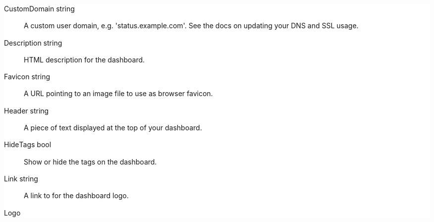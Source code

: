 <a data-swiftype-name="resource-property" data-swiftype-type="text" href="#customdomain_csharp" style="color: inherit; text-decoration: inherit;">Custom<wbr>Domain</a>
</span>
        <span class="property-indicator"></span>
        <span class="property-type">string</span>
    </dt>
    <dd><p>A custom user domain, e.g. 'status.example.com'. See the docs on updating your DNS and SSL usage.</p>
</dd><dt class="property-optional"
            title="Optional">
        <span id="description_csharp">
<a data-swiftype-name="resource-property" data-swiftype-type="text" href="#description_csharp" style="color: inherit; text-decoration: inherit;">Description</a>
</span>
        <span class="property-indicator"></span>
        <span class="property-type">string</span>
    </dt>
    <dd><p>HTML <!-- raw HTML omitted --> description for the dashboard.</p>
</dd><dt class="property-optional"
            title="Optional">
        <span id="favicon_csharp">
<a data-swiftype-name="resource-property" data-swiftype-type="text" href="#favicon_csharp" style="color: inherit; text-decoration: inherit;">Favicon</a>
</span>
        <span class="property-indicator"></span>
        <span class="property-type">string</span>
    </dt>
    <dd><p>A URL pointing to an image file to use as browser favicon.</p>
</dd><dt class="property-optional"
            title="Optional">
        <span id="header_csharp">
<a data-swiftype-name="resource-property" data-swiftype-type="text" href="#header_csharp" style="color: inherit; text-decoration: inherit;">Header</a>
</span>
        <span class="property-indicator"></span>
        <span class="property-type">string</span>
    </dt>
    <dd><p>A piece of text displayed at the top of your dashboard.</p>
</dd><dt class="property-optional"
            title="Optional">
        <span id="hidetags_csharp">
<a data-swiftype-name="resource-property" data-swiftype-type="text" href="#hidetags_csharp" style="color: inherit; text-decoration: inherit;">Hide<wbr>Tags</a>
</span>
        <span class="property-indicator"></span>
        <span class="property-type">bool</span>
    </dt>
    <dd><p>Show or hide the tags on the dashboard.</p>
</dd><dt class="property-optional"
            title="Optional">
        <span id="link_csharp">
<a data-swiftype-name="resource-property" data-swiftype-type="text" href="#link_csharp" style="color: inherit; text-decoration: inherit;">Link</a>
</span>
        <span class="property-indicator"></span>
        <span class="property-type">string</span>
    </dt>
    <dd><p>A link to for the dashboard logo.</p>
</dd><dt class="property-optional"
            title="Optional">
        <span id="logo_csharp">
<a data-swiftype-name="resource-property" data-swiftype-type="text" href="#logo_csharp" style="color: inherit; text-decoration: inherit;">Logo</a>
</span>
